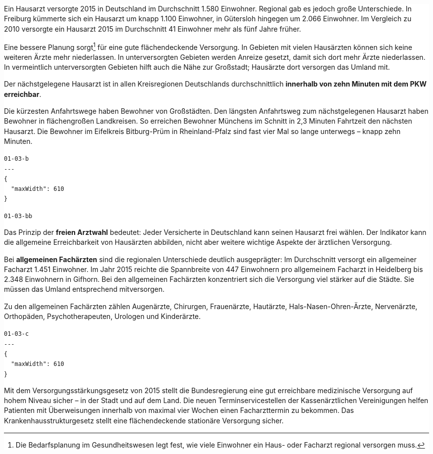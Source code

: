 Ein Hausarzt versorgte 2015 in Deutschland im Durchschnitt 1.580 Einwohner. Regional gab es jedoch große Unterschiede. In Freiburg kümmerte sich ein Hausarzt um knapp 1.100 Einwohner, in Gütersloh hingegen um 2.066 Einwohner. Im Vergleich zu 2010 versorgte ein Hausarzt 2015 im Durchschnitt 41 Einwohner mehr als fünf Jahre früher.

Eine bessere Planung sorgt[^3] für eine gute flächendeckende Versorgung. In Gebieten mit vielen Hausärzten können sich keine weiteren Ärzte mehr niederlassen. In unterversorgten Gebieten werden Anreize gesetzt, damit sich dort mehr Ärzte niederlassen. In vermeintlich unterversorgten Gebieten hilft auch die Nähe zur Großstadt; Hausärzte dort versorgen das Umland mit.

Der nächstgelegene Hausarzt ist in allen Kreisregionen Deutschlands durchschnittlich **innerhalb von zehn Minuten mit dem PKW erreichbar**.

Die kürzesten Anfahrtswege haben Bewohner von Großstädten. Den längsten Anfahrtsweg zum nächstgelegenen Hausarzt haben Bewohner in flächengroßen Landkreisen. So erreichen Bewohner Münchens im Schnitt in 2,3 Minuten Fahrtzeit den nächsten Hausarzt. Die Bewohner im Eifelkreis Bitburg-Prüm in Rheinland-Pfalz sind fast vier Mal so lange unterwegs – knapp zehn Minuten.


```chart
01-03-b
---
{
  "maxWidth": 610
}
```

```chart
01-03-bb
```

Das Prinzip der **freien Arztwahl** bedeutet: Jeder Versicherte in Deutschland kann seinen Hausarzt frei wählen. Der Indikator kann die allgemeine Erreichbarkeit von Hausärzten abbilden, nicht aber weitere wichtige Aspekte der ärztlichen Versorgung.

Bei **allgemeinen Fachärzten** sind die regionalen Unterschiede deutlich ausgeprägter: Im Durchschnitt versorgt ein allgemeiner Facharzt 1.451 Einwohner. Im Jahr 2015 reichte die Spannbreite von 447 Einwohnern pro allgemeinem Facharzt in Heidelberg bis 2.348 Einwohnern in Gifhorn. Bei den allgemeinen Fachärzten konzentriert sich die Versorgung viel stärker auf die Städte. Sie müssen das Umland entsprechend mitversorgen.

Zu den allgemeinen Fachärzten zählen Augenärzte, Chirurgen, Frauenärzte, Hautärzte, Hals-Nasen-Ohren-Ärzte, Nervenärzte, Orthopäden, Psychotherapeuten, Urologen und Kinderärzte.

```chart
01-03-c
---
{
  "maxWidth": 610
}
```



Mit dem Versorgungsstärkungsgesetz von 2015 stellt die Bundesregierung eine gut erreichbare medizinische Versorgung auf hohem Niveau sicher – in der Stadt und auf dem Land. Die neuen Terminservicestellen der Kassenärztlichen Vereinigungen helfen Patienten mit Überweisungen innerhalb von maximal vier Wochen einen Facharzttermin zu bekommen. Das Krankenhausstrukturgesetz stellt eine flächendeckende stationäre Versorgung sicher.


[^1]: Um die Lebenserwartung regional auf Kreisebene darstellen zu können, werden Sterbefälle für die Jahre 2009 bis 2011 sowie 1995 bis 1997 zusammengefasst.
[^2]: Kreisregionen fassen Kreisstädte und umliegende Landkreise zusammen. Für die Messung der Versorgungsdichte ist diese regionale Differenzierung geeignet, da Ärzte in Städten häufig Patienten aus umliegenden Landkreisen mitversorgen. Insgesamt gibt es 361 Kreisregionen und 402 Kreise und kreisfreie Städte in Deutschland.
[^3]: Die Bedarfsplanung im Gesundheitswesen legt fest, wie viele Einwohner ein Haus- oder Facharzt regional versorgen muss.
[^4]: Die berechneten Werte sind eine statistische Annäherung. Um etwaige statistische Schwankungen aufgrund der Zusammensetzung der Stichprobe abzubilden, werden die obere und untere Grenze des 95-Prozent-Konfidenzintervalls markiert.
[^5]: Die Einkommen der deutschen Bevölkerung zwischen 20 und 64 Jahren werden vom niedrigsten zum höchsten Einkommen geordnet. Die Einkommensverteilung wird in fünf gleich große Abschnitte eingeteilt. In der untersten Einkommensgruppe befinden sich 20 Prozent der Haushalte mit den geringsten Einkommen. In der obersten Einkommensgruppe befinden sich 20 Prozent der Haushalte mit den höchsten Einkommen.